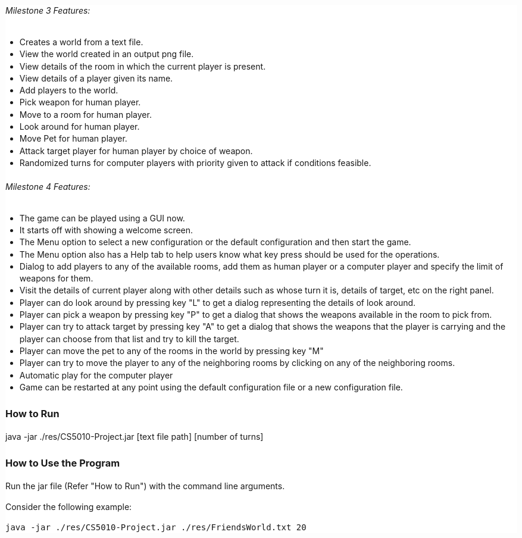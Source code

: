 ###### Milestone 3 Features:
- Creates a world from a text file.
- View the world created in an output png file.
- View details of the room in which the current player is present.
- View details of a player given its name.
- Add players to the world.
- Pick weapon for human player.
- Move to a room for human player.
- Look around for human player.
- Move Pet for human player.
- Attack target player for human player by choice of weapon.
- Randomized turns for computer players with priority given to attack if conditions feasible.

###### Milestone 4 Features:
- The game can be played using a GUI now.
- It starts off with showing a welcome screen.
- The Menu option to select a new configuration or the default configuration and then start the game.
- The Menu option also has a Help tab to help users know what key press should be used for the operations.
- Dialog to add players to any of the available rooms, add them as human player or a computer player and specify the limit of weapons for them.
- Visit the details of current player along with other details such as whose turn it is, details of target, etc on the right panel.
- Player can do look around by pressing key "L" to get a dialog representing the details of look around.
- Player can pick a weapon by pressing key "P" to get a dialog that shows the weapons available in the room to pick from.
- Player can try to attack target by pressing key "A" to get a dialog that shows the weapons that the player is carrying and the player can choose from that list and try to kill the target.
- Player can move the pet to any of the rooms in the world by pressing key "M"
- Player can try to move the player to any of the neighboring rooms by clicking on any of the neighboring rooms.
- Automatic play for the computer player
- Game can be restarted at any point using the default configuration file or a new configuration file.


### How to Run

java -jar ./res/CS5010-Project.jar [text file path] [number of turns]



### How to Use the Program

Run the jar file (Refer "How to Run") with the command line arguments.

Consider the following example:

<pre>
java -jar ./res/CS5010-Project.jar ./res/FriendsWorld.txt 20
</pre>
